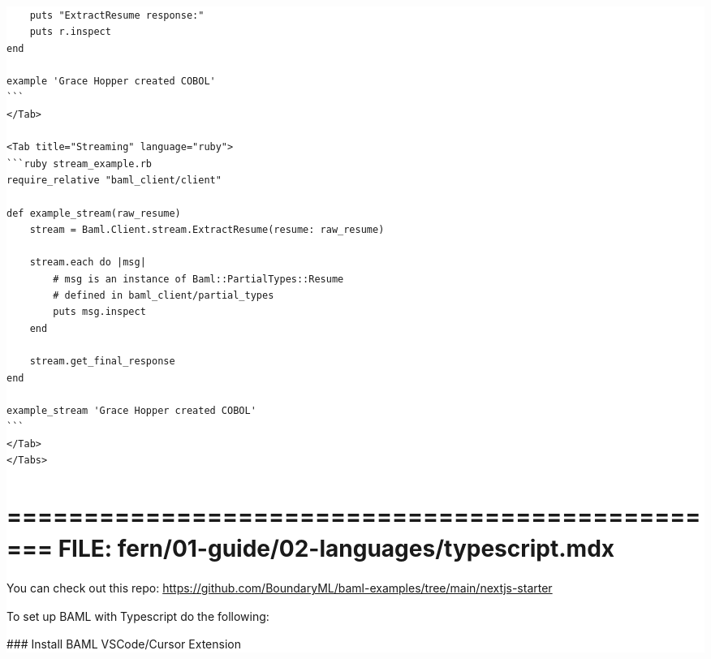         puts "ExtractResume response:"
        puts r.inspect
    end

    example 'Grace Hopper created COBOL'
    ```
    </Tab>

    <Tab title="Streaming" language="ruby">
    ```ruby stream_example.rb
    require_relative "baml_client/client"

    def example_stream(raw_resume)
        stream = Baml.Client.stream.ExtractResume(resume: raw_resume)

        stream.each do |msg|
            # msg is an instance of Baml::PartialTypes::Resume
            # defined in baml_client/partial_types
            puts msg.inspect
        end

        stream.get_final_response
    end

    example_stream 'Grace Hopper created COBOL'
    ```
    </Tab>
    </Tabs>
</Steps>



================================================
FILE: fern/01-guide/02-languages/typescript.mdx
================================================
<Note>You can check out this repo: https://github.com/BoundaryML/baml-examples/tree/main/nextjs-starter</Note>

To set up BAML with Typescript do the following:

<Steps>
  ### Install BAML VSCode/Cursor Extension
